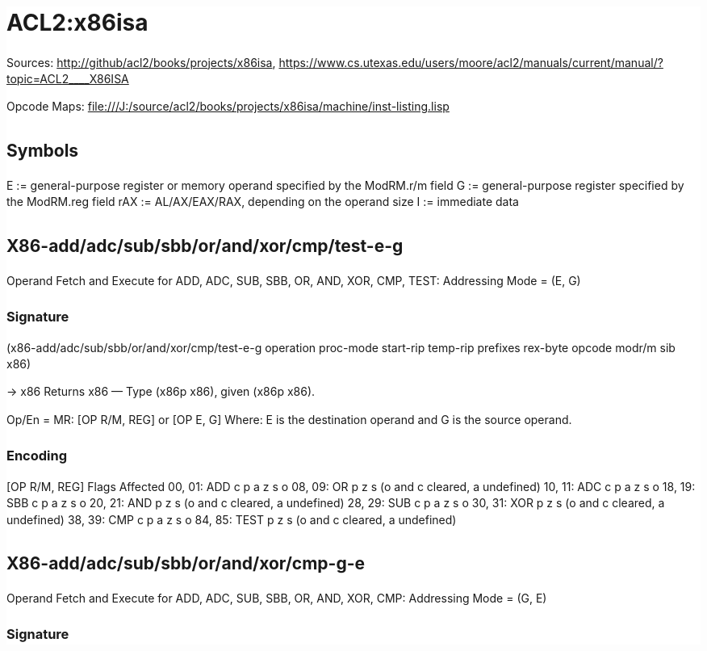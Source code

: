 # ACL2:x86isa

Sources: <http://github/acl2/books/projects/x86isa>, <https://www.cs.utexas.edu/users/moore/acl2/manuals/current/manual/?topic=ACL2____X86ISA>


Opcode Maps: <file:///J:/source/acl2/books/projects/x86isa/machine/inst-listing.lisp>

## Symbols

E := general-purpose register or memory operand specified by the ModRM.r/m field
G := general-purpose register specified by the ModRM.reg field
rAX := AL/AX/EAX/RAX, depending on the operand size
I := immediate data

## X86-add/adc/sub/sbb/or/and/xor/cmp/test-e-g

Operand Fetch and Execute for ADD, ADC, SUB, SBB, OR, AND, XOR, CMP, TEST: Addressing Mode = (E, G)

### Signature
(x86-add/adc/sub/sbb/or/and/xor/cmp/test-e-g
     operation proc-mode start-rip temp-rip
     prefixes rex-byte opcode modr/m sib x86)

  →
x86
Returns
x86 — Type (x86p x86), given (x86p x86).

Op/En = MR: [OP R/M, REG] or [OP E, G]
Where:
    E is the destination operand and G is the source operand.

### Encoding

[OP R/M, REG] Flags Affected
00, 01: ADD c p a z s o
08, 09: OR p z s (o and c cleared, a undefined)
10, 11: ADC c p a z s o
18, 19: SBB c p a z s o
20, 21: AND p z s (o and c cleared, a undefined)
28, 29: SUB c p a z s o
30, 31: XOR p z s (o and c cleared, a undefined)
38, 39: CMP c p a z s o
84, 85: TEST p z s (o and c cleared, a undefined)

## X86-add/adc/sub/sbb/or/and/xor/cmp-g-e

Operand Fetch and Execute for ADD, ADC, SUB, SBB, OR, AND, XOR, CMP: Addressing Mode = (G, E)

### Signature
